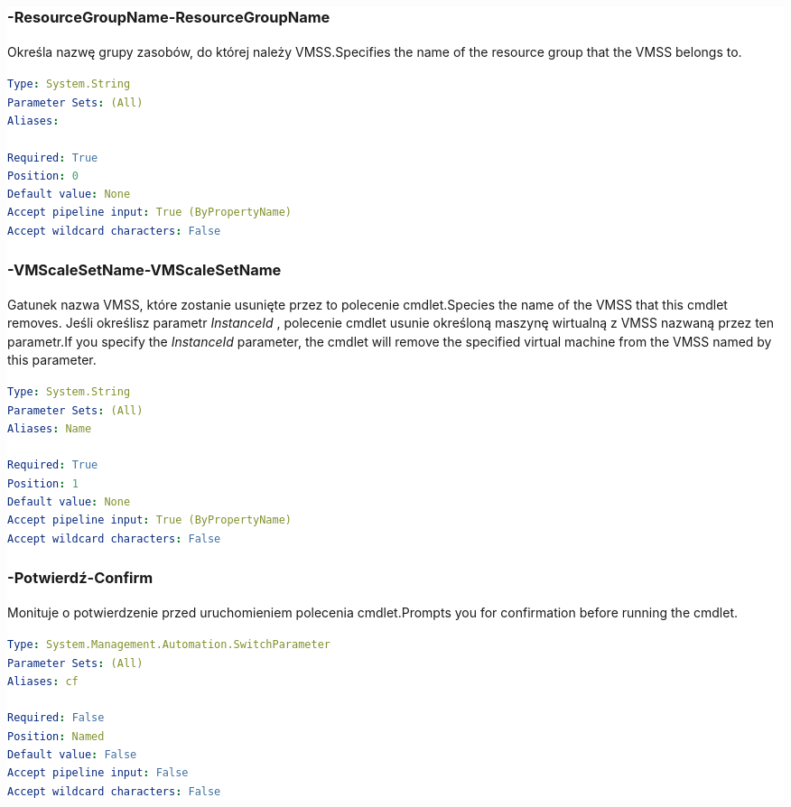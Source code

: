 ### <span data-ttu-id="5ed44-124">-ResourceGroupName</span><span class="sxs-lookup"><span data-stu-id="5ed44-124">-ResourceGroupName</span></span>
<span data-ttu-id="5ed44-125">Określa nazwę grupy zasobów, do której należy VMSS.</span><span class="sxs-lookup"><span data-stu-id="5ed44-125">Specifies the name of the resource group that the VMSS belongs to.</span></span>

```yaml
Type: System.String
Parameter Sets: (All)
Aliases:

Required: True
Position: 0
Default value: None
Accept pipeline input: True (ByPropertyName)
Accept wildcard characters: False
```

### <span data-ttu-id="5ed44-126">-VMScaleSetName</span><span class="sxs-lookup"><span data-stu-id="5ed44-126">-VMScaleSetName</span></span>
<span data-ttu-id="5ed44-127">Gatunek nazwa VMSS, które zostanie usunięte przez to polecenie cmdlet.</span><span class="sxs-lookup"><span data-stu-id="5ed44-127">Species the name of the VMSS that this cmdlet removes.</span></span>
<span data-ttu-id="5ed44-128">Jeśli określisz parametr *InstanceId* , polecenie cmdlet usunie określoną maszynę wirtualną z VMSS nazwaną przez ten parametr.</span><span class="sxs-lookup"><span data-stu-id="5ed44-128">If you specify the *InstanceId* parameter, the cmdlet will remove the specified virtual machine from the VMSS named by this parameter.</span></span>

```yaml
Type: System.String
Parameter Sets: (All)
Aliases: Name

Required: True
Position: 1
Default value: None
Accept pipeline input: True (ByPropertyName)
Accept wildcard characters: False
```

### <span data-ttu-id="5ed44-129">-Potwierdź</span><span class="sxs-lookup"><span data-stu-id="5ed44-129">-Confirm</span></span>
<span data-ttu-id="5ed44-130">Monituje o potwierdzenie przed uruchomieniem polecenia cmdlet.</span><span class="sxs-lookup"><span data-stu-id="5ed44-130">Prompts you for confirmation before running the cmdlet.</span></span>

```yaml
Type: System.Management.Automation.SwitchParameter
Parameter Sets: (All)
Aliases: cf

Required: False
Position: Named
Default value: False
Accept pipeline input: False
Accept wildcard characters: False
```
